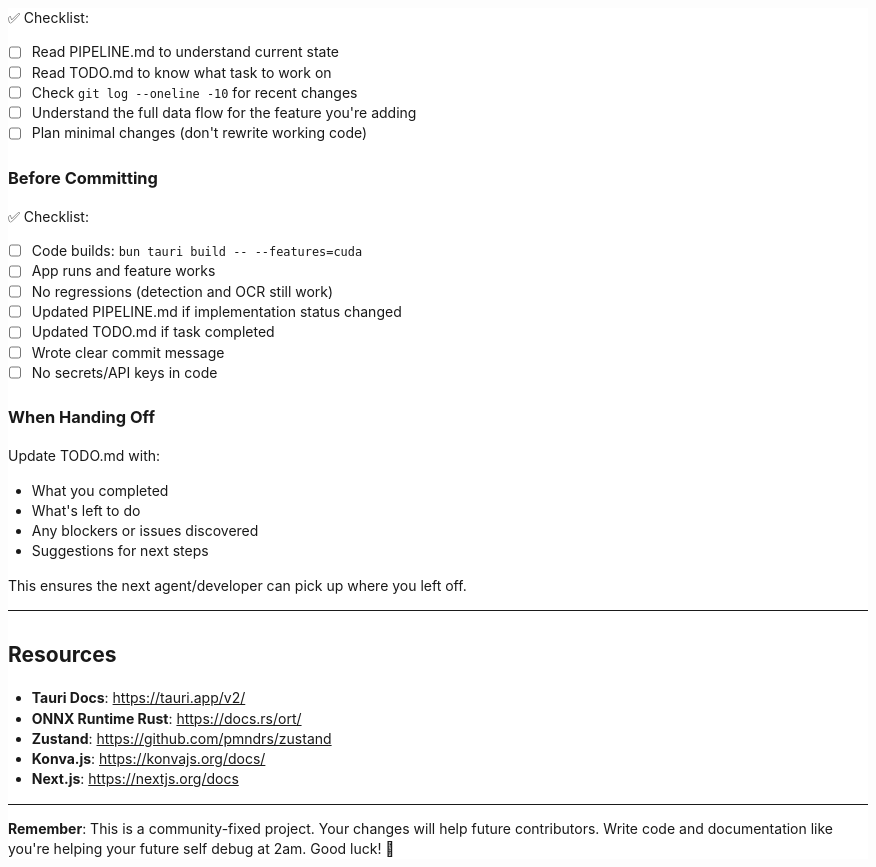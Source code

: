 ✅ Checklist:
- [ ] Read PIPELINE.md to understand current state
- [ ] Read TODO.md to know what task to work on
- [ ] Check `git log --oneline -10` for recent changes
- [ ] Understand the full data flow for the feature you're adding
- [ ] Plan minimal changes (don't rewrite working code)

### Before Committing

✅ Checklist:
- [ ] Code builds: `bun tauri build -- --features=cuda`
- [ ] App runs and feature works
- [ ] No regressions (detection and OCR still work)
- [ ] Updated PIPELINE.md if implementation status changed
- [ ] Updated TODO.md if task completed
- [ ] Wrote clear commit message
- [ ] No secrets/API keys in code

### When Handing Off

Update TODO.md with:
- What you completed
- What's left to do
- Any blockers or issues discovered
- Suggestions for next steps

This ensures the next agent/developer can pick up where you left off.

---

## Resources

- **Tauri Docs**: https://tauri.app/v2/
- **ONNX Runtime Rust**: https://docs.rs/ort/
- **Zustand**: https://github.com/pmndrs/zustand
- **Konva.js**: https://konvajs.org/docs/
- **Next.js**: https://nextjs.org/docs

---

**Remember**: This is a community-fixed project. Your changes will help future contributors. Write code and documentation like you're helping your future self debug at 2am. Good luck! 🚀
